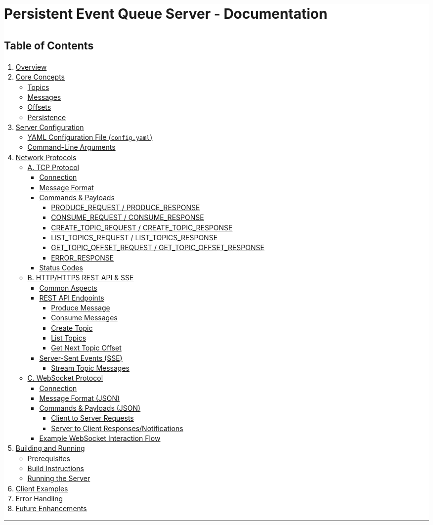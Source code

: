 # Persistent Event Queue Server - Documentation

## Table of Contents

1.  [Overview](#overview)
2.  [Core Concepts](#core-concepts)
    *   [Topics](#topics)
    *   [Messages](#messages)
    *   [Offsets](#offsets)
    *   [Persistence](#persistence)
3.  [Server Configuration](#server-configuration)
    *   [YAML Configuration File (`config.yaml`)](#yaml-configuration-file-configyaml)
    *   [Command-Line Arguments](#command-line-arguments)
4.  [Network Protocols](#network-protocols)
    *   [A. TCP Protocol](#a-tcp-protocol)
        *   [Connection](#connection)
        *   [Message Format](#message-format)
        *   [Commands & Payloads](#commands--payloads)
            *   [PRODUCE_REQUEST / PRODUCE_RESPONSE](#produce_request--produce_response)
            *   [CONSUME_REQUEST / CONSUME_RESPONSE](#consume_request--consume_response)
            *   [CREATE_TOPIC_REQUEST / CREATE_TOPIC_RESPONSE](#create_topic_request--create_topic_response)
            *   [LIST_TOPICS_REQUEST / LIST_TOPICS_RESPONSE](#list_topics_request--list_topics_response)
            *   [GET_TOPIC_OFFSET_REQUEST / GET_TOPIC_OFFSET_RESPONSE](#get_topic_offset_request--get_topic_offset_response)
            *   [ERROR_RESPONSE](#error_response)
        *   [Status Codes](#status-codes)
    *   [B. HTTP/HTTPS REST API & SSE](#b-httphttps-rest-api--sse)
        *   [Common Aspects](#common-aspects)
        *   [REST API Endpoints](#rest-api-endpoints)
            *   [Produce Message](#produce-message)
            *   [Consume Messages](#consume-messages)
            *   [Create Topic](#create-topic)
            *   [List Topics](#list-topics)
            *   [Get Next Topic Offset](#get-next-topic-offset)
        *   [Server-Sent Events (SSE)](#server-sent-events-sse)
            *   [Stream Topic Messages](#stream-topic-messages)
    *   [C. WebSocket Protocol](#c-websocket-protocol)
        *   [Connection](#connection-1)
        *   [Message Format (JSON)](#message-format-json)
        *   [Commands & Payloads (JSON)](#commands--payloads-json)
            *   [Client to Server Requests](#client-to-server-requests)
            *   [Server to Client Responses/Notifications](#server-to-client-responsesnotifications)
        *   [Example WebSocket Interaction Flow](#example-websocket-interaction-flow)
5.  [Building and Running](#building-and-running)
    *   [Prerequisites](#prerequisites)
    *   [Build Instructions](#build-instructions)
    *   [Running the Server](#running-the-server)
6.  [Client Examples](#client-examples)
7.  [Error Handling](#error-handling)
8.  [Future Enhancements](#future-enhancements)

---